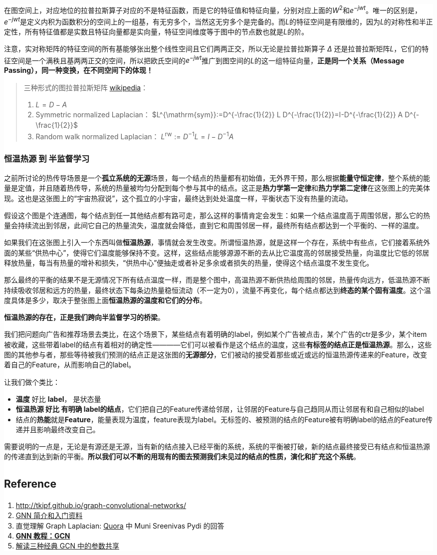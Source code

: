 在图空间上，对应地位的拉普拉斯算子对应的不是特征函数，而是它的特征值和特征向量，分别对应上面的$W^2$和$e^{-jwt}$。唯一的区别是，$e^{-jwt}$是定义内积为函数积分的空间上的一组基，有无穷多个，当然这无穷多个是完备的。而$L$的特征空间是有限维的，因为$L$的对称性和半正定性，所有特征值都是实数且特征向量都是实向量，特征空间维度等于图中的节点数也就是$L$的阶。

注意，实对称矩阵的特征空间的所有基能够张出整个线性空间且它们两两正交，所以无论是拉普拉斯算子 $\Delta$ 还是拉普拉斯矩阵$L$，它们的特征空间是一个满秩且基两两正交的空间，所以把欧氏空间的$e^{-jwt}$推广到图空间的$L$的这一组特征向量，**正是同一个关系（Message Passing），同一种变换，在不同空间下的体现！**

> 三种形式的图拉普拉斯矩阵 [wikipedia](https://en.wikipedia.org/wiki/Laplacian_matrix)：
>
> 1.  $L=D-A$ 
> 2.  Symmetric normalized Laplacian： $L^{\mathrm{sym}}:=D^{-\frac{1}{2}} L D^{-\frac{1}{2}}=I-D^{-\frac{1}{2}} A D^{-\frac{1}{2}}$
> 3.  Random walk normalized Laplacian： $L^{\mathrm{rw}}:=D^{-1} L=I-D^{-1} A$



### 恒温热源 到 半监督学习

之前所讨论的热传导场景是一个**孤立系统的无源**场景，每一个结点的热量都有初始值，无外界干预，那么根据**能量守恒定律**，整个系统的能量是定值，并且随着热传导，系统的热量被均匀分配到每个参与其中的结点。这正是**热力学第一定律**和**热力学第二定律**在这张图上的完美体现。这也是这张图上的“宇宙热寂说”，这个孤立的小宇宙，最终达到处处温度一样，平衡状态下没有热量的流动。

假设这个图是个连通图，每个结点到任一其他结点都有路可走，那么这样的事情肯定会发生：如果一个结点温度高于周围邻居，那么它的热量会持续流出到邻居，此间它自己的热量流失，温度就会降低，直到它和周围邻居一样，最终所有结点都达到一个平衡的、一样的温度。

如果我们在这张图上引入一个东西叫做**恒温热源**，事情就会发生改变。所谓恒温热源，就是这样一个存在，系统中有些点，它们接着系统外面的某些“供热中心”，使得它们温度能够保持不变。这样，这些结点能够源源不断的去从比它温度高的邻居接受热量，向温度比它低的邻居释放热量，每当有热量的增补和损失，“供热中心”便抽走或者补足多余或者损失的热量，使得这个结点温度不发生变化。

那么最终的平衡的结果不是无源情况下所有结点温度一样，而是整个图中，高温热源不断供热给周围的邻居，热量传向远方，低温热源不断持续吸收邻居和远方的热量，最终状态下每条边热量稳恒流动（不一定为0），流量不再变化，每个结点都达到**终态的某个固有温度**。这个温度具体是多少，取决于整张图上面**恒温热源的温度和它们的分布**。

**恒温热源的存在，正是我们跨向半监督学习的桥梁**。

我们把问题向广告和推荐场景去类比，在这个场景下，某些结点有着明确的label，例如某个广告被点击，某个广告的ctr是多少，某个item被收藏，这些带着label的结点有着相对的确定性————它们可以被看作是这个结点的温度，这些**有标签的结点正是恒温热源**。那么，这些图的其他参与者，那些等待被我们预测的结点正是这张图的**无源部分**，它们被动的接受着那些或近或远的恒温热源传递来的Feature，改变着自己的Feature，从而影响自己的label。

让我们做个类比：

- **温度** 好比 **label**， 是状态量
- **恒温热源 好比 有明确 label的结点**，它们把自己的Feature传递给邻居，让邻居的Feature与自己趋同从而让邻居有和自己相似的label
- 结点的**热能**就是**Feature**，能量表现为温度，feature表现为label。无标签的、被预测的结点的Feature被有明确label的结点的Feature传递并且影响最终改变自己。

需要说明的一点是，无论是有源还是无源，当有新的结点接入已经平衡的系统，系统的平衡被打破，新的结点最终接受已有结点和恒温热源的传递直到达到新的平衡。**所以我们可以不断的用现有的图去预测我们未见过的结点的性质，演化和扩充这个系统**。





## Reference

1. http://tkipf.github.io/graph-convolutional-networks/
2. [GNN 简介和入门资料](https://zhuanlan.zhihu.com/p/58792104)
3. 直觉理解 Graph Laplacian: [Quora](https://link.zhihu.com/?target=https%3A//www.quora.com/Whats-the-intuition-behind-a-Laplacian-matrix-Im-not-so-much-interested-in-mathematical-details-or-technical-applications-Im-trying-to-grasp-what-a-laplacian-matrix-actually-represents-and-what-aspects-of-a-graph-it-makes-accessible) 中 Muni Sreenivas Pydi 的回答
4. [**GNN 教程：GCN**](https://archwalker.github.io/blog/2019/06/01/GNN-Triplets-GCN.html)
5. [解读三种经典 GCN 中的参数共享](https://mp.weixin.qq.com/s?__biz=MzI2MDE5MTQxNg==&mid=2649698061&idx=1&sn=022d2f83fd8c574243576cfc8623c093&chksm=f276eadac50163cc10fdd0b2ccc8de67dcd36a0da188f2403f7e94fad4d2f6b1434807e7224c&mpshare=1&scene=24&srcid=&sharer_sharetime=1572324680307&sharer_shareid=70077e3eae7dee7b54d8ce0254b229dc&key=e65b857c38f0c6ecd0e022614d712fa583eb9c0311f3ab89d11bbf35593cc1b2202e7d57d039e7974c6c4ed28006e9187556b666cd1ef0c188e98bf400eb61d5d8db4a638c6882ddb10044f275a08de2&ascene=14&uin=NjkxMzE4MjM2&devicetype=Windows+10&version=62070158&lang=zh_CN&exportkey=A0%2BN9kGKf%2FkxixrwtDJDwL4%3D&pass_ticket=bQfSVXZ3i4Ve1CAy00gH0S5KBfleGu263MVJFFiLjOV%2F%2FDaMhKsEXbZGjxH62BtT)
